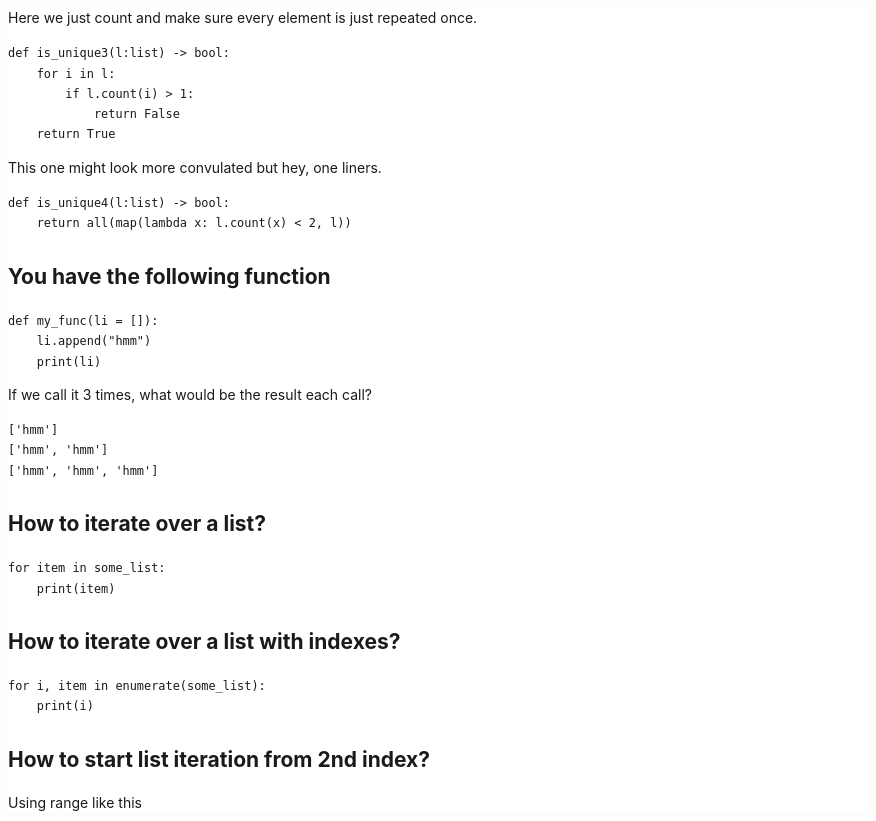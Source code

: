    
Here we just count and make sure every element is just repeated once.   
   
```
def is_unique3(l:list) -> bool:
    for i in l:
        if l.count(i) > 1:
            return False
    return True
```
   
   
This one might look more convulated but hey, one liners.   
   
```
def is_unique4(l:list) -> bool:
    return all(map(lambda x: l.count(x) < 2, l))
```
   
   
</details>   
   
## You have the following function   
   
```
def my_func(li = []):
    li.append("hmm")
    print(li)
```
   
   
If we call it 3 times, what would be the result each call?   
   
```
['hmm']
['hmm', 'hmm']
['hmm', 'hmm', 'hmm']
```
   
   
## How to iterate over a list?   
   
```
for item in some_list:
    print(item)
```
   
   
## How to iterate over a list with indexes?   
   
```
for i, item in enumerate(some_list):
    print(i)
```
   
   
## How to start list iteration from 2nd index?   
   
Using range like this   
   